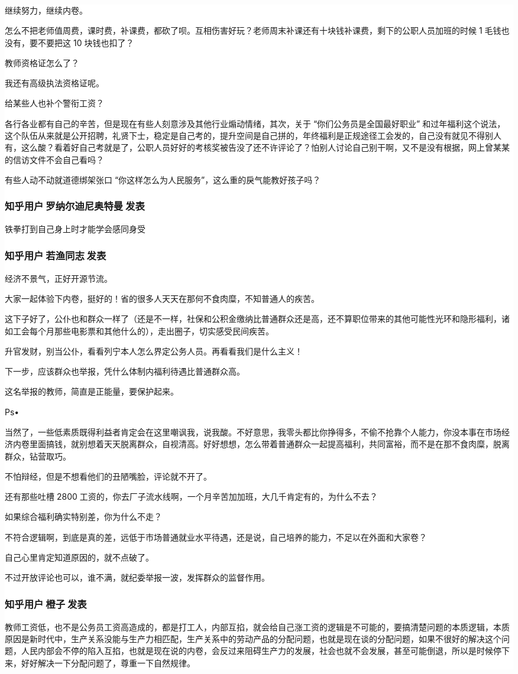 继续努力，继续内卷。

怎么不把老师值周费，课时费，补课费，都砍了呗。互相伤害好玩？老师周末补课还有十块钱补课费，剩下的公职人员加班的时候 1 毛钱也没有，要不要把这 10 块钱也扣了？

教师资格证怎么了？

我还有高级执法资格证呢。

给某些人也补个警衔工资？

各行各业都有自己的辛苦，但是现在有些人刻意涉及其他行业煽动情绪，其次，关于 “你们公务员是全国最好职业” 和过年福利这个说法，这个队伍从来就是公开招聘，礼贤下士，稳定是自己考的，提升空间是自己拼的，年终福利是正规途径工会发的，自己没有就见不得别人有，这么酸？看着好自己考就是了，公职人员好好的考核奖被告没了还不许评论了？怕别人讨论自己别干啊，又不是没有根据，网上曾某某的信访文件不会自己看吗？

有些人动不动就道德绑架张口 “你这样怎么为人民服务”，这么重的戾气能教好孩子吗？
    
    
    
    
### 知乎用户 罗纳尔迪尼奥特曼 发表
    
铁拳打到自己身上时才能学会感同身受
    
    
    
    
### 知乎用户 若渔同志​ 发表
    
经济不景气，正好开源节流。

大家一起体验下内卷，挺好的！省的很多人天天在那何不食肉糜，不知普通人的疾苦。

这下子好了，公仆也和群众一样了（还是不一样，社保和公积金缴纳比普通群众还是高，还不算职位带来的其他可能性光环和隐形福利，诸如工会每个月那些电影票和其他什么的），走出圈子，切实感受民间疾苦。

升官发财，别当公仆，看看列宁本人怎么界定公务人员。再看看我们是什么主义！

下一步，应该群众也举报，凭什么体制内福利待遇比普通群众高。

这名举报的教师，简直是正能量，要保护起来。

Ps•

当然了，一些低素质既得利益者肯定会在这里嘲讽我，说我酸。不好意思，我零头都比你挣得多，不偷不抢靠个人能力，你没本事在市场经济内卷里面搞钱，就别想着天天脱离群众，自视清高。好好想想，怎么带着普通群众一起提高福利，共同富裕，而不是在那不食肉糜，脱离群众，钻营取巧。

不怕辩经，但是不想看他们的丑陋嘴脸，评论就不开了。

还有那些吐槽 2800 工资的，你去厂子流水线啊，一个月辛苦加加班，大几千肯定有的，为什么不去？

如果综合福利确实特别差，你为什么不走？

不符合逻辑啊，到底是真的差，远低于市场普通就业水平待遇，还是说，自己培养的能力，不足以在外面和大家卷？

自己心里肯定知道原因的，就不点破了。

不过开放评论也可以，谁不满，就纪委举报一波，发挥群众的监督作用。
    
    
    
    
### 知乎用户 橙子 发表
    
教师工资低，也不是公务员工资高造成的，都是打工人，内部互掐，就会给自己涨工资的逻辑是不可能的，要搞清楚问题的本质逻辑，本质原因是新时代中，生产关系没能与生产力相匹配，生产关系中的劳动产品的分配问题，也就是现在谈的分配问题，如果不很好的解决这个问题，人民内部会不停的陷入互掐，也就是现在说的内卷，会反过来阻碍生产力的发展，社会也就不会发展，甚至可能倒退，所以是时候停下来，好好解决一下分配问题了，尊重一下自然规律。
    